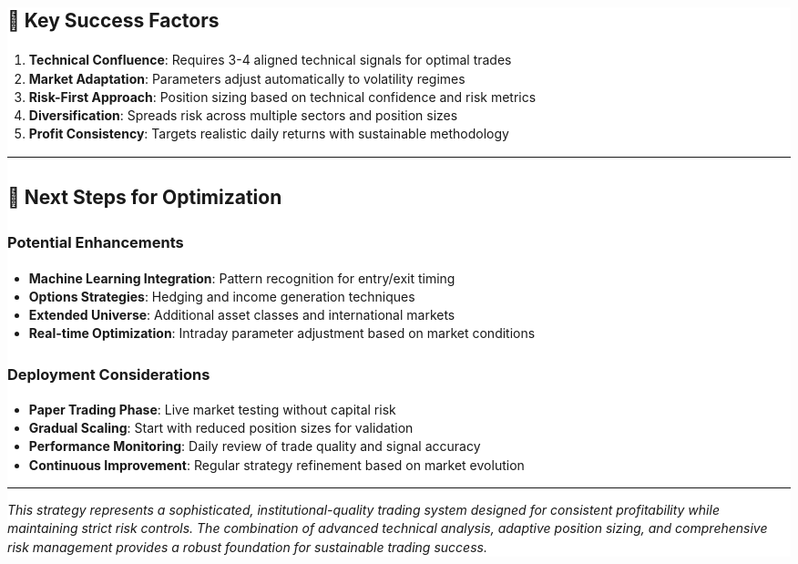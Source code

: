 
## 🎯 Key Success Factors

1. **Technical Confluence**: Requires 3-4 aligned technical signals for optimal trades
2. **Market Adaptation**: Parameters adjust automatically to volatility regimes
3. **Risk-First Approach**: Position sizing based on technical confidence and risk metrics
4. **Diversification**: Spreads risk across multiple sectors and position sizes
5. **Profit Consistency**: Targets realistic daily returns with sustainable methodology

---

## 🚀 Next Steps for Optimization

### Potential Enhancements
- **Machine Learning Integration**: Pattern recognition for entry/exit timing
- **Options Strategies**: Hedging and income generation techniques
- **Extended Universe**: Additional asset classes and international markets
- **Real-time Optimization**: Intraday parameter adjustment based on market conditions

### Deployment Considerations
- **Paper Trading Phase**: Live market testing without capital risk
- **Gradual Scaling**: Start with reduced position sizes for validation
- **Performance Monitoring**: Daily review of trade quality and signal accuracy
- **Continuous Improvement**: Regular strategy refinement based on market evolution

---

*This strategy represents a sophisticated, institutional-quality trading system designed for consistent profitability while maintaining strict risk controls. The combination of advanced technical analysis, adaptive position sizing, and comprehensive risk management provides a robust foundation for sustainable trading success.*
